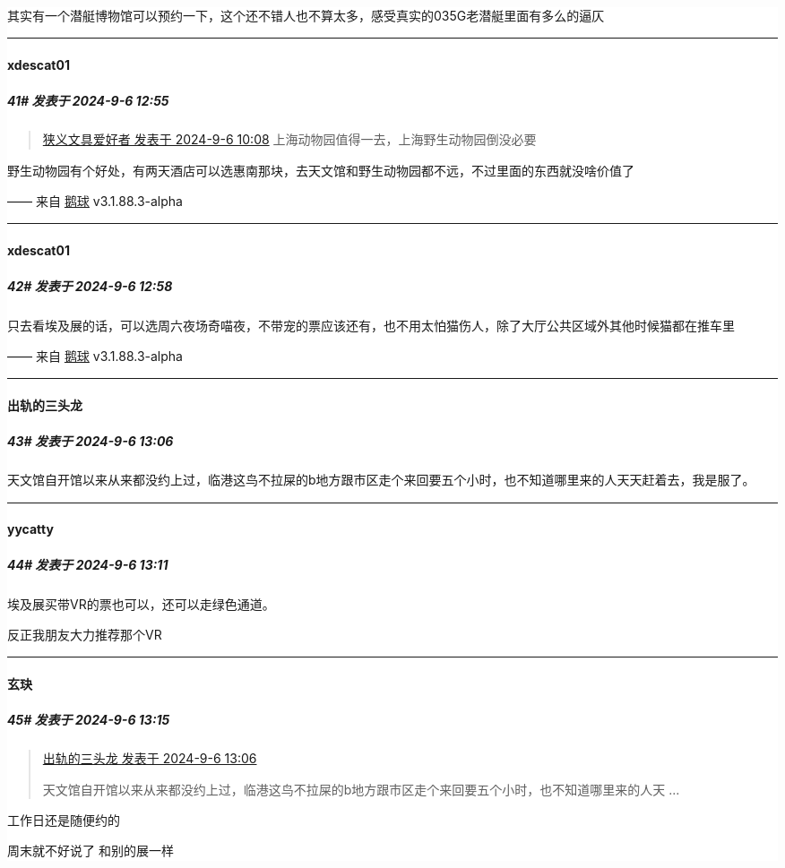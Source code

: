 其实有一个潜艇博物馆可以预约一下，这个还不错人也不算太多，感受真实的035G老潜艇里面有多么的逼仄


*****

####  xdescat01  
##### 41#       发表于 2024-9-6 12:55

<blockquote><a href="httphttps://bbs.saraba1st.com/2b/forum.php?mod=redirect&amp;goto=findpost&amp;pid=66127663&amp;ptid=2198222" target="_blank">狭义文具爱好者 发表于 2024-9-6 10:08</a>
上海动物园值得一去，上海野生动物园倒没必要</blockquote>
野生动物园有个好处，有两天酒店可以选惠南那块，去天文馆和野生动物园都不远，不过里面的东西就没啥价值了

—— 来自 [鹅球](https://www.pgyer.com/xfPejhuq) v3.1.88.3-alpha


*****

####  xdescat01  
##### 42#       发表于 2024-9-6 12:58

只去看埃及展的话，可以选周六夜场奇喵夜，不带宠的票应该还有，也不用太怕猫伤人，除了大厅公共区域外其他时候猫都在推车里

—— 来自 [鹅球](https://www.pgyer.com/xfPejhuq) v3.1.88.3-alpha


*****

####  出轨的三头龙  
##### 43#       发表于 2024-9-6 13:06

天文馆自开馆以来从来都没约上过，临港这鸟不拉屎的b地方跟市区走个来回要五个小时，也不知道哪里来的人天天赶着去，我是服了。


*****

####  yycatty  
##### 44#       发表于 2024-9-6 13:11

埃及展买带VR的票也可以，还可以走绿色通道。

反正我朋友大力推荐那个VR


*****

####  玄玦  
##### 45#       发表于 2024-9-6 13:15

<blockquote><a href="httphttps://bbs.saraba1st.com/2b/forum.php?mod=redirect&amp;goto=findpost&amp;pid=66129226&amp;ptid=2198222" target="_blank">出轨的三头龙 发表于 2024-9-6 13:06</a>

天文馆自开馆以来从来都没约上过，临港这鸟不拉屎的b地方跟市区走个来回要五个小时，也不知道哪里来的人天 ...</blockquote>
工作日还是随便约的

周末就不好说了 和别的展一样

